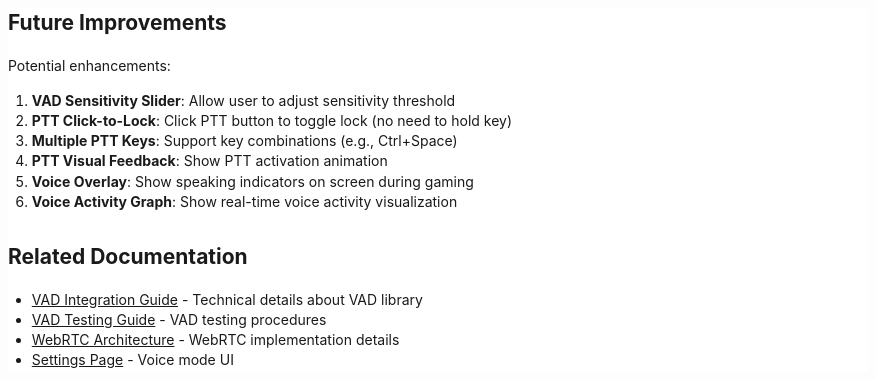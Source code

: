 ## Future Improvements

Potential enhancements:

1. **VAD Sensitivity Slider**: Allow user to adjust sensitivity threshold
2. **PTT Click-to-Lock**: Click PTT button to toggle lock (no need to hold key)
3. **Multiple PTT Keys**: Support key combinations (e.g., Ctrl+Space)
4. **PTT Visual Feedback**: Show PTT activation animation
5. **Voice Overlay**: Show speaking indicators on screen during gaming
6. **Voice Activity Graph**: Show real-time voice activity visualization

## Related Documentation

-   [VAD Integration Guide](./VAD_INTEGRATION.md) - Technical details about VAD library
-   [VAD Testing Guide](./VAD_TESTING.md) - VAD testing procedures
-   [WebRTC Architecture](./WEBRTC.md) - WebRTC implementation details
-   [Settings Page](../frontend/src/pages/settings/SettingsPage.tsx) - Voice mode UI
